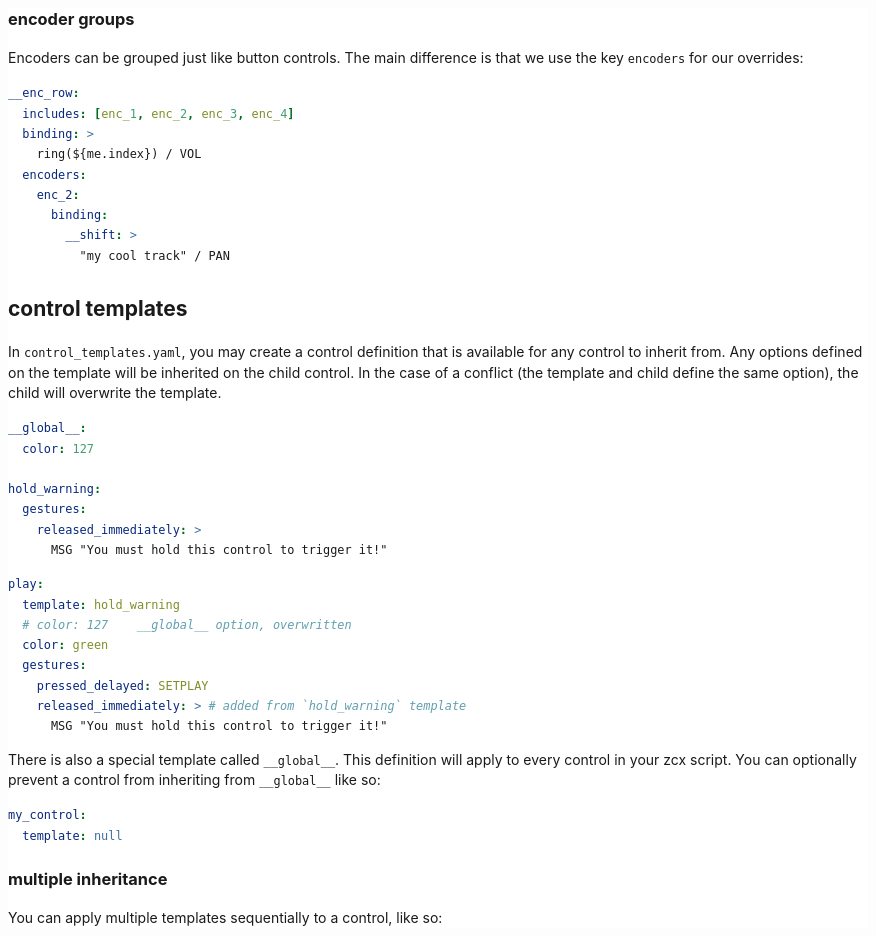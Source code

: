 ### encoder groups

Encoders can be grouped just like button controls.
The main difference is that we use the key `encoders` for our overrides:

```yaml
__enc_row:
  includes: [enc_1, enc_2, enc_3, enc_4]
  binding: >
    ring(${me.index}) / VOL
  encoders:
    enc_2:
      binding:
        __shift: >
          "my cool track" / PAN
```

## control templates
In `control_templates.yaml`, you may create a control definition that is available for any control to inherit from. Any options defined on the template will be inherited on the child control. In the case of a conflict (the template and child define the same option), the child will overwrite the template.

```yaml title="control_templates.yaml"
__global__:
  color: 127

hold_warning:
  gestures:
    released_immediately: >
      MSG "You must hold this control to trigger it!"
```
```yaml hl_lines="3 7 8"
play:
  template: hold_warning
  # color: 127    __global__ option, overwritten
  color: green
  gestures:
    pressed_delayed: SETPLAY
    released_immediately: > # added from `hold_warning` template
      MSG "You must hold this control to trigger it!"
```

There is also a special template called `__global__`. This definition will apply to every control in your zcx script. You can optionally prevent a control from inheriting from `__global__` like so:

```yaml
my_control:
  template: null
```

### multiple inheritance

You can apply multiple templates sequentially to a control, like so:
